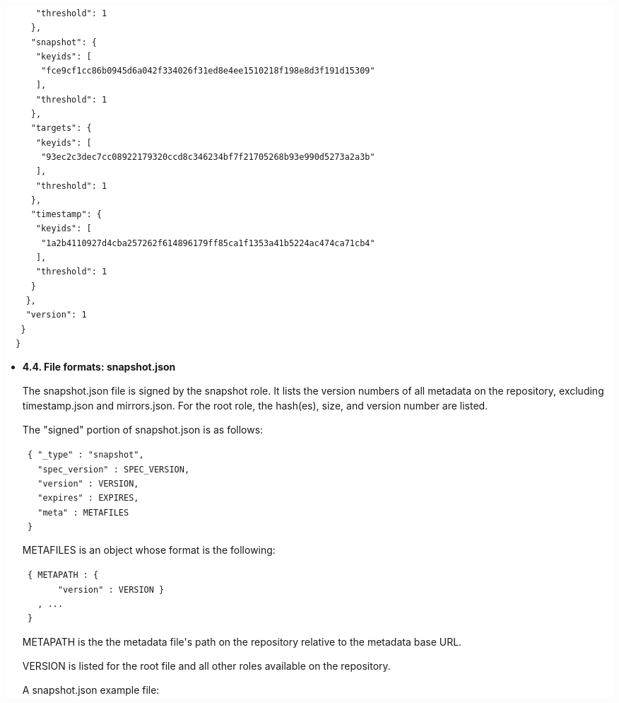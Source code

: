           "threshold": 1
         },
         "snapshot": {
          "keyids": [
           "fce9cf1cc86b0945d6a042f334026f31ed8e4ee1510218f198e8d3f191d15309"
          ],
          "threshold": 1
         },
         "targets": {
          "keyids": [
           "93ec2c3dec7cc08922179320ccd8c346234bf7f21705268b93e990d5273a2a3b"
          ],
          "threshold": 1
         },
         "timestamp": {
          "keyids": [
           "1a2b4110927d4cba257262f614896179ff85ca1f1353a41b5224ac474ca71cb4"
          ],
          "threshold": 1
         }
        },
        "version": 1
       }
      }

* **4.4. File formats: snapshot.json**

   The snapshot.json file is signed by the snapshot role.  It lists the version
   numbers of all metadata on the repository, excluding timestamp.json and
   mirrors.json.  For the root role, the hash(es), size, and version number
   are listed.

   The "signed" portion of snapshot.json is as follows:

       { "_type" : "snapshot",
         "spec_version" : SPEC_VERSION,
         "version" : VERSION,
         "expires" : EXPIRES,
         "meta" : METAFILES
       }

   METAFILES is an object whose format is the following:

       { METAPATH : {
             "version" : VERSION }
         , ...
       }

   METAPATH is the the metadata file's path on the repository relative to the
   metadata base URL.

   VERSION is listed for the root file
   and all other roles available on the repository.

   A snapshot.json example file:
